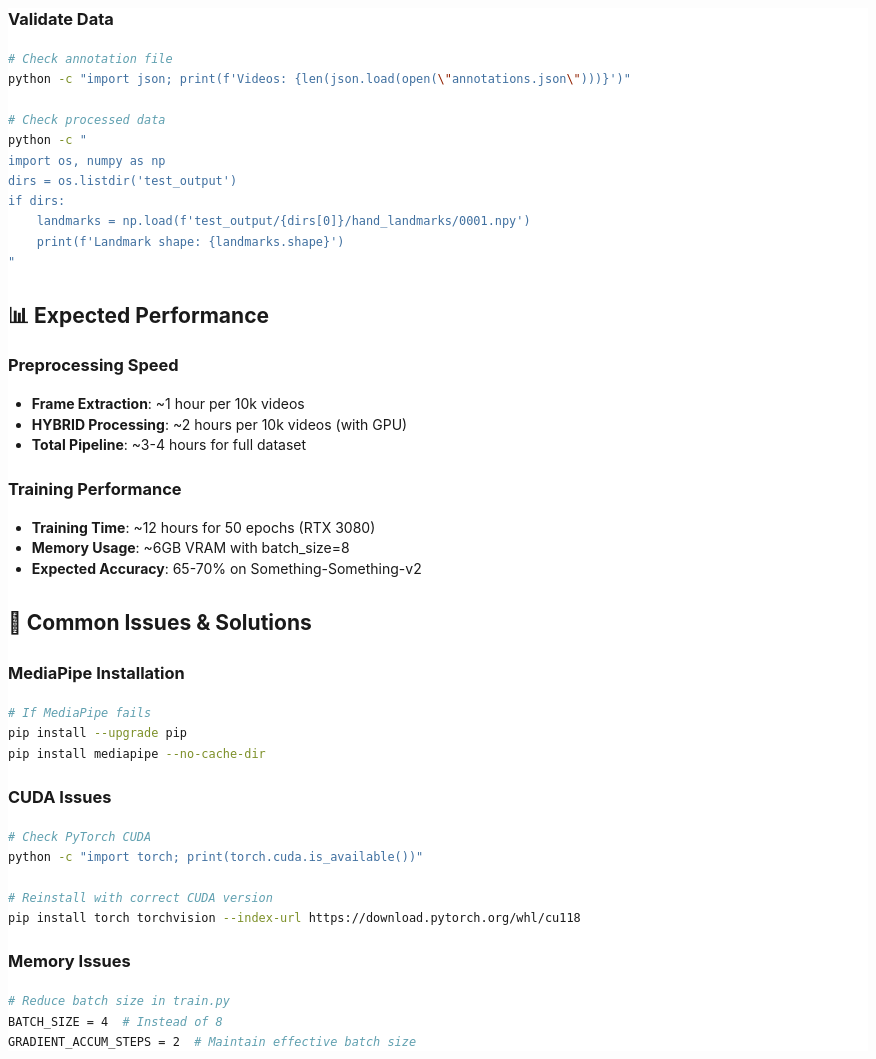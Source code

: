 ### Validate Data
```bash
# Check annotation file
python -c "import json; print(f'Videos: {len(json.load(open(\"annotations.json\")))}')"

# Check processed data
python -c "
import os, numpy as np
dirs = os.listdir('test_output')
if dirs:
    landmarks = np.load(f'test_output/{dirs[0]}/hand_landmarks/0001.npy')
    print(f'Landmark shape: {landmarks.shape}')
"
```

## 📊 Expected Performance

### Preprocessing Speed
- **Frame Extraction**: ~1 hour per 10k videos
- **HYBRID Processing**: ~2 hours per 10k videos (with GPU)
- **Total Pipeline**: ~3-4 hours for full dataset

### Training Performance
- **Training Time**: ~12 hours for 50 epochs (RTX 3080)
- **Memory Usage**: ~6GB VRAM with batch_size=8
- **Expected Accuracy**: 65-70% on Something-Something-v2

## 🐛 Common Issues & Solutions

### MediaPipe Installation
```bash
# If MediaPipe fails
pip install --upgrade pip
pip install mediapipe --no-cache-dir
```

### CUDA Issues
```bash
# Check PyTorch CUDA
python -c "import torch; print(torch.cuda.is_available())"

# Reinstall with correct CUDA version
pip install torch torchvision --index-url https://download.pytorch.org/whl/cu118
```

### Memory Issues
```bash
# Reduce batch size in train.py
BATCH_SIZE = 4  # Instead of 8
GRADIENT_ACCUM_STEPS = 2  # Maintain effective batch size
```
